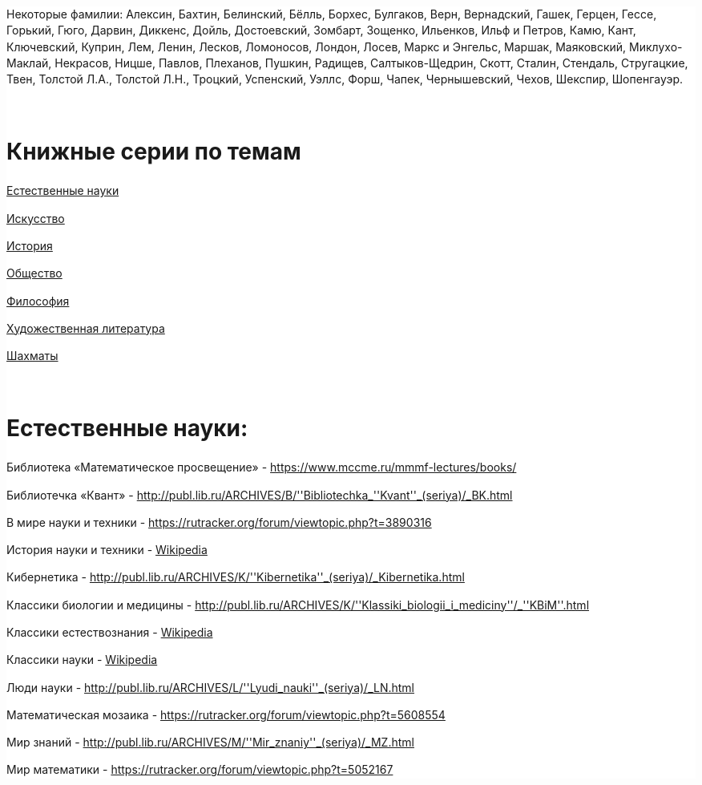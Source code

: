 Некоторые фамилии: Алексин, Бахтин, Белинский, Бёлль, Борхес, Булгаков, Верн, Вернадский, Гашек, Герцен, Гессе, Горький, Гюго, Дарвин, Диккенс, Дойль, Достоевский, Зомбарт, Зощенко, Ильенков, Ильф и Петров, Камю, Кант, Ключевский, Куприн, Лем, Ленин, Лесков, Ломоносов, Лондон, Лосев, Маркс и Энгельс, Маршак, Маяковский, Миклухо-Маклай, Некрасов, Ницше, Павлов, Плеханов, Пушкин, Радищев, Салтыков-Щедрин, Скотт, Сталин, Стендаль, Стругацкие, Твен, Толстой Л.А., Толстой Л.Н., Троцкий, Успенский, Уэллс, Форш, Чапек, Чернышевский, Чехов, Шекспир, Шопенгауэр.
<br><br>

# Книжные серии по темам

[Естественные науки](#natural)

[Искусство](#art)

[История](#history)

[Общество](#society)

[Философия](#philosophy)

[Художественная литература](#fiction)

[Шахматы](#chess)
<br><br>

<a id="natural"></a>
# Естественные науки:

Библиотека «Математическое просвещение» - <https://www.mccme.ru/mmmf-lectures/books/>

Библиотечка «Квант» - <http://publ.lib.ru/ARCHIVES/B/''Bibliotechka_''Kvant''_(seriya)/_BK.html>

В мире науки и техники - <https://rutracker.org/forum/viewtopic.php?t=3890316>

История науки и техники - [Wikipedia](https://ru.wikipedia.org/wiki/%D0%98%D1%81%D1%82%D0%BE%D1%80%D0%B8%D1%8F_%D0%BD%D0%B0%D1%83%D0%BA%D0%B8_%D0%B8_%D1%82%D0%B5%D1%85%D0%BD%D0%B8%D0%BA%D0%B8_(%D0%BA%D0%BD%D0%B8%D0%B6%D0%BD%D0%B0%D1%8F_%D1%81%D0%B5%D1%80%D0%B8%D1%8F))

Кибернетика - <http://publ.lib.ru/ARCHIVES/K/''Kibernetika''_(seriya)/_Kibernetika.html>

Классики биологии и медицины - <http://publ.lib.ru/ARCHIVES/K/''Klassiki_biologii_i_mediciny''/_''KBiM''.html>

Классики естествознания - [Wikipedia](https://ru.wikipedia.org/wiki/%D0%9A%D0%BB%D0%B0%D1%81%D1%81%D0%B8%D0%BA%D0%B8_%D0%B5%D1%81%D1%82%D0%B5%D1%81%D1%82%D0%B2%D0%BE%D0%B7%D0%BD%D0%B0%D0%BD%D0%B8%D1%8F)

Классики науки - [Wikipedia](https://ru.wikipedia.org/wiki/%D0%9A%D0%BB%D0%B0%D1%81%D1%81%D0%B8%D0%BA%D0%B8_%D0%BD%D0%B0%D1%83%D0%BA%D0%B8)

Люди науки - <http://publ.lib.ru/ARCHIVES/L/''Lyudi_nauki''_(seriya)/_LN.html>

Математическая мозаика - <https://rutracker.org/forum/viewtopic.php?t=5608554>

Мир знаний - <http://publ.lib.ru/ARCHIVES/M/''Mir_znaniy''_(seriya)/_MZ.html>

Мир математики - <https://rutracker.org/forum/viewtopic.php?t=5052167>
